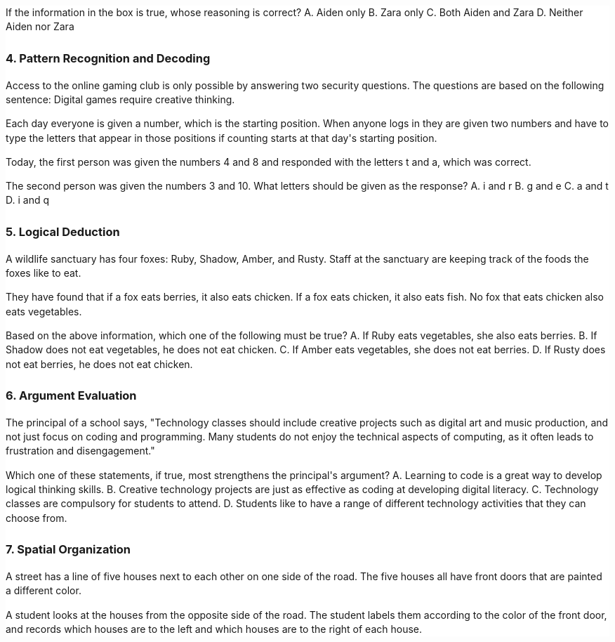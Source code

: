 If the information in the box is true, whose reasoning is correct?
A. Aiden only
B. Zara only
C. Both Aiden and Zara
D. Neither Aiden nor Zara

### 4. Pattern Recognition and Decoding
Access to the online gaming club is only possible by answering two security questions. The questions are based on the following sentence:
Digital games require creative thinking.

Each day everyone is given a number, which is the starting position. When anyone logs in they are given two numbers and have to type the letters that appear in those positions if counting starts at that day's starting position.

Today, the first person was given the numbers 4 and 8 and responded with the letters t and a, which was correct.

The second person was given the numbers 3 and 10. What letters should be given as the response?
A. i and r
B. g and e
C. a and t
D. i and q

### 5. Logical Deduction
A wildlife sanctuary has four foxes: Ruby, Shadow, Amber, and Rusty. Staff at the sanctuary are keeping track of the foods the foxes like to eat.

They have found that if a fox eats berries, it also eats chicken. If a fox eats chicken, it also eats fish. No fox that eats chicken also eats vegetables.

Based on the above information, which one of the following must be true?
A. If Ruby eats vegetables, she also eats berries.
B. If Shadow does not eat vegetables, he does not eat chicken.
C. If Amber eats vegetables, she does not eat berries.
D. If Rusty does not eat berries, he does not eat chicken.

### 6. Argument Evaluation
The principal of a school says, "Technology classes should include creative projects such as digital art and music production, and not just focus on coding and programming. Many students do not enjoy the technical aspects of computing, as it often leads to frustration and disengagement."

Which one of these statements, if true, most strengthens the principal's argument?
A. Learning to code is a great way to develop logical thinking skills.
B. Creative technology projects are just as effective as coding at developing digital literacy.
C. Technology classes are compulsory for students to attend.
D. Students like to have a range of different technology activities that they can choose from.

### 7. Spatial Organization
A street has a line of five houses next to each other on one side of the road. The five houses all have front doors that are painted a different color.

A student looks at the houses from the opposite side of the road. The student labels them according to the color of the front door, and records which houses are to the left and which houses are to the right of each house.
